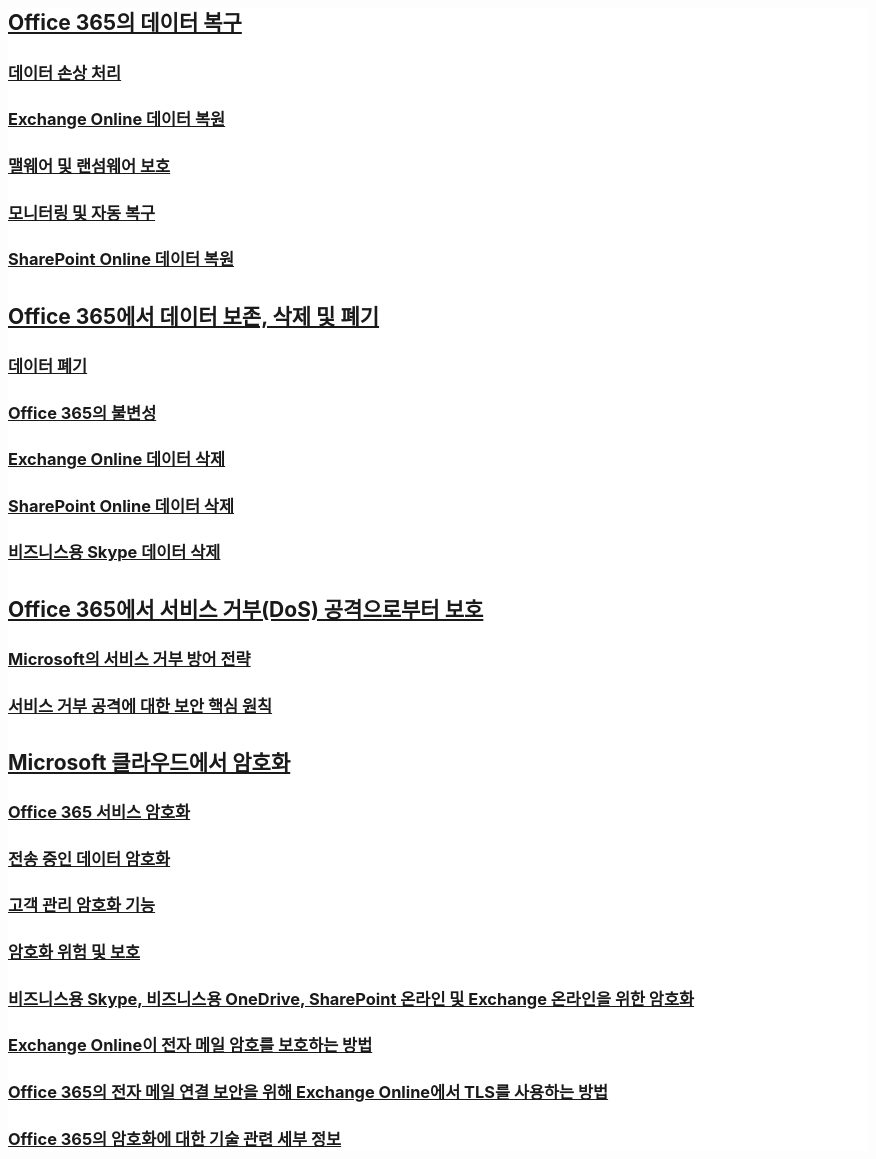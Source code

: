 ## [Office 365의 데이터 복구](office-365-data-resiliency-overview.md)
### [데이터 손상 처리](office-365-dealing-with-data-corruption.md)
### [Exchange Online 데이터 복원](office-365-exchange-data-resiliency.md)
### [맬웨어 및 랜섬웨어 보호](office-365-malware-and-ransomware-protection.md)
### [모니터링 및 자동 복구](office-365-monitoring-and-self-healing.md)
### [SharePoint Online 데이터 복원](office-365-sharepoint-data-resiliency.md)
## [Office 365에서 데이터 보존, 삭제 및 폐기](office-365-data-retention-deletion-and-destruction-overview.md)
### [데이터 폐기](office-365-data-destruction.md)
### [Office 365의 불변성](office-365-data-immutability.md)
### [Exchange Online 데이터 삭제](office-365-exchange-online-data-deletion.md)
### [SharePoint Online 데이터 삭제](office-365-sharepoint-online-data-deletion.md)
### [비즈니스용 Skype 데이터 삭제](office-365-skype-data-deletion.md)
## [Office 365에서 서비스 거부(DoS) 공격으로부터 보호](office-365-defending-against-denial-of-service-attacks-overview.md)
### [Microsoft의 서비스 거부 방어 전략](office-365-microsoft-dos-defense-strategy.md)
### [서비스 거부 공격에 대한 보안 핵심 원칙](office-365-core-principles-of-defense-against-dos-attacks.md)
## [Microsoft 클라우드에서 암호화](office-365-encryption-in-the-microsoft-cloud-overview.md)
### [Office 365 서비스 암호화](office-365-service-encryption.md)
### [전송 중인 데이터 암호화](office-365-encryption-for-data-in-transit.md)
### [고객 관리 암호화 기능](office-365-customer-managed-encryption-features.md)
### [암호화 위험 및 보호](office-365-encryption-risks-and-protections.md)
### [비즈니스용 Skype, 비즈니스용 OneDrive, SharePoint 온라인 및 Exchange 온라인을 위한 암호화](office-365-encryption-for-skype-onedrive-sharepoint-and-exchange.md)
### [Exchange Online이 전자 메일 암호를 보호하는 방법](exchange-online-secures-email-secrets.md)
### [Office 365의 전자 메일 연결 보안을 위해 Exchange Online에서 TLS를 사용하는 방법](exchange-online-uses-tls-to-secure-email-connections.md)
### [Office 365의 암호화에 대한 기술 관련 세부 정보](technical-reference-details-about-encryption.md)